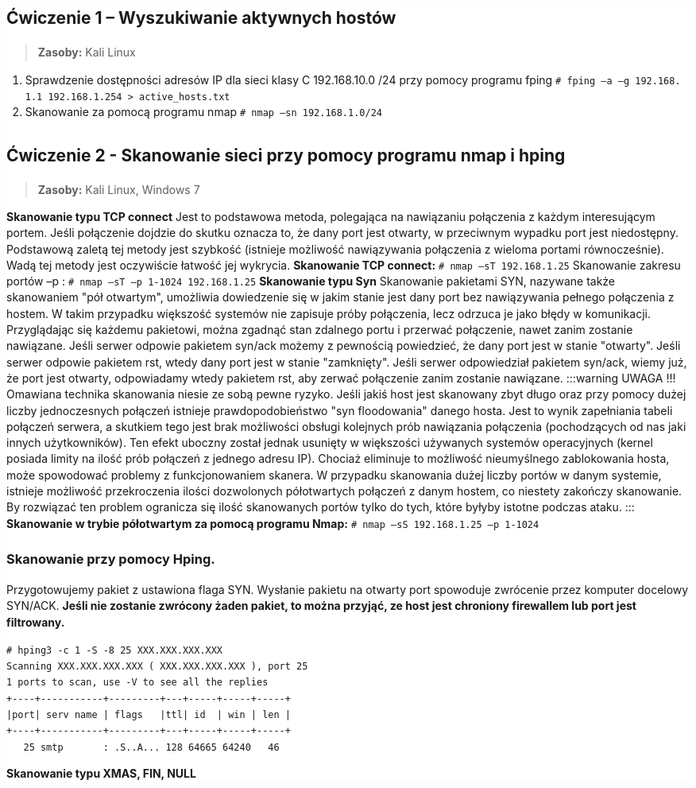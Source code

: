 ## Ćwiczenie 1 – Wyszukiwanie aktywnych hostów
>**Zasoby:**
Kali Linux
1. Sprawdzenie dostępności adresów IP dla sieci klasy C 192.168.10.0 /24 przy pomocy programu fping
`# fping –a –g 192.168.1.1 192.168.1.254 > active_hosts.txt`
2. Skanowanie za pomocą programu nmap
`# nmap –sn 192.168.1.0/24`

## Ćwiczenie 2 - Skanowanie sieci przy pomocy programu nmap i hping
>**Zasoby:**
Kali Linux, Windows 7

**Skanowanie typu TCP connect**
Jest to podstawowa metoda, polegająca na nawiązaniu połączenia z każdym interesującym portem. Jeśli połączenie dojdzie do skutku oznacza to, że dany port jest otwarty, w przeciwnym wypadku port jest niedostępny. Podstawową zaletą tej metody jest szybkość (istnieje możliwość nawiązywania połączenia z wieloma portami równocześnie). Wadą tej metody jest oczywiście łatwość jej wykrycia.
**Skanowanie TCP connect:**
`# nmap –sT 192.168.1.25`
Skanowanie zakresu portów –p <zakres>:
`# nmap –sT –p 1-1024 192.168.1.25`
**Skanowanie typu Syn**
Skanowanie pakietami SYN, nazywane także skanowaniem "pół otwartym", umożliwia dowiedzenie się w jakim stanie jest dany port bez nawiązywania pełnego połączenia z hostem. W takim przypadku większość systemów nie zapisuje próby połączenia, lecz odrzuca je jako błędy w komunikacji. Przyglądając się każdemu pakietowi, można zgadnąć stan zdalnego portu i przerwać połączenie, nawet zanim zostanie nawiązane. Jeśli serwer odpowie pakietem syn/ack możemy z pewnością powiedzieć, że dany port jest w stanie "otwarty". Jeśli serwer odpowie pakietem rst, wtedy dany port jest w stanie "zamknięty". Jeśli serwer odpowiedział pakietem syn/ack, wiemy już, że port jest otwarty, odpowiadamy wtedy pakietem rst, aby zerwać połączenie zanim zostanie nawiązane.
:::warning
UWAGA !!!
Omawiana technika skanowania niesie ze sobą pewne ryzyko. Jeśli jakiś host jest skanowany zbyt długo oraz przy pomocy dużej liczby jednoczesnych połączeń istnieje prawdopodobieństwo "syn floodowania" danego hosta. Jest to wynik zapełniania tabeli połączeń serwera, a skutkiem tego jest brak możliwości obsługi kolejnych prób nawiązania połączenia (pochodzących od nas jaki innych użytkowników). Ten efekt uboczny został jednak usunięty w większości używanych systemów operacyjnych (kernel posiada limity na ilość prób połączeń z jednego adresu IP). Chociaż eliminuje to możliwość nieumyślnego zablokowania hosta, może spowodować problemy z funkcjonowaniem skanera. W przypadku skanowania dużej liczby portów w danym systemie, istnieje możliwość przekroczenia ilości dozwolonych półotwartych połączeń z danym hostem, co niestety zakończy skanowanie. By rozwiązać ten problem ogranicza się ilość skanowanych portów tylko do tych, które byłyby istotne podczas ataku.
:::
**Skanowanie w trybie półotwartym za pomocą programu Nmap:**
`# nmap –sS 192.168.1.25 –p 1-1024`
### Skanowanie przy pomocy Hping.
Przygotowujemy pakiet z ustawiona flaga SYN. Wysłanie pakietu na otwarty port spowoduje zwrócenie przez komputer docelowy SYN/ACK. **Jeśli nie zostanie zwrócony żaden pakiet, to można przyjąć, ze host jest chroniony firewallem lub port jest filtrowany.**
```
# hping3 -c 1 -S -8 25 XXX.XXX.XXX.XXX
Scanning XXX.XXX.XXX.XXX ( XXX.XXX.XXX.XXX ), port 25
1 ports to scan, use -V to see all the replies
+----+-----------+---------+---+-----+-----+-----+
|port| serv name | flags   |ttl| id  | win | len |
+----+-----------+---------+---+-----+-----+-----+
   25 smtp       : .S..A... 128 64665 64240   46
```
**Skanowanie typu XMAS, FIN, NULL**